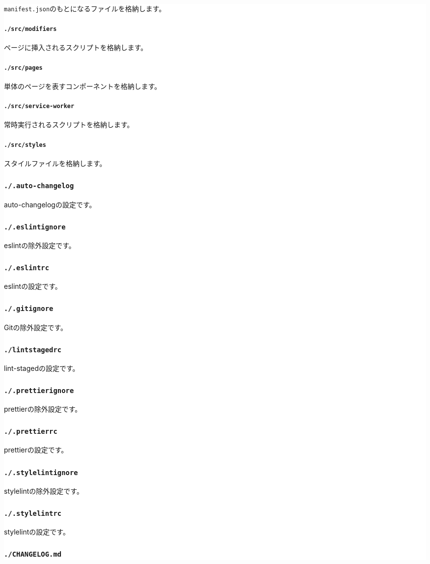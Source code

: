 `manifest.json`のもとになるファイルを格納します。

#### `./src/modifiers`

ページに挿入されるスクリプトを格納します。

#### `./src/pages`

単体のページを表すコンポーネントを格納します。

#### `./src/service-worker`

常時実行されるスクリプトを格納します。

#### `./src/styles`

スタイルファイルを格納します。

### `./.auto-changelog`

auto-changelogの設定です。

### `./.eslintignore`

eslintの除外設定です。

### `./.eslintrc`

eslintの設定です。

### `./.gitignore`

Gitの除外設定です。

### `./lintstagedrc`

lint-stagedの設定です。

### `./.prettierignore`

prettierの除外設定です。

### `./.prettierrc`

prettierの設定です。

### `./.stylelintignore`

stylelintの除外設定です。

### `./.stylelintrc`

stylelintの設定です。

### `./CHANGELOG.md`
